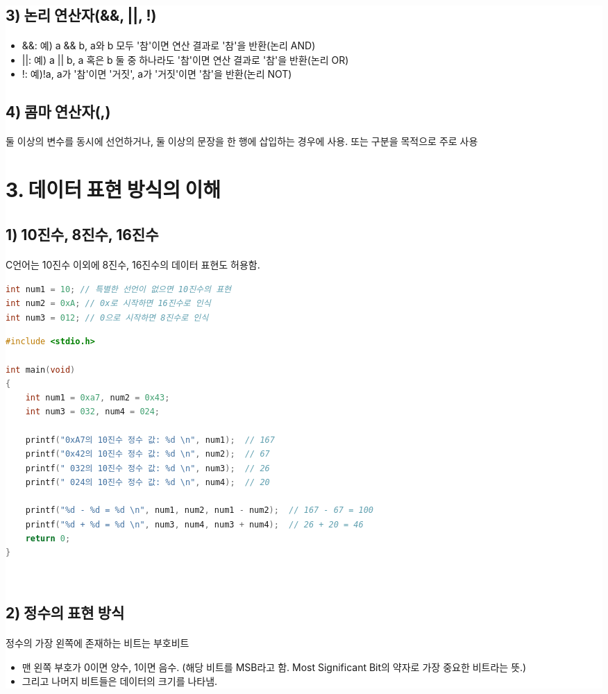 

## 3) 논리 연산자(&&, ||, !)

* &&: 예) a && b, a와 b 모두 '참'이면 연산 결과로 '참'을 반환(논리 AND)
* ||: 예) a || b, a 혹은 b 둘 중 하나라도 '참'이면 연산 결과로 '참'을 반환(논리 OR)
* !: 예)!a, a가 '참'이면 '거짓', a가 '거짓'이면 '참'을 반환(논리 NOT)

 

## 4) 콤마 연산자(,)

둘 이상의 변수를 동시에 선언하거나, 둘 이상의 문장을 한 행에 삽입하는 경우에 사용. 또는 구분을 목적으로 주로 사용



# 3. 데이터 표현 방식의 이해

## 1) 10진수, 8진수, 16진수

C언어는 10진수 이외에 8진수, 16진수의 데이터 표현도 허용함.

```c
int num1 = 10; // 특별한 선언이 없으면 10진수의 표현
int num2 = 0xA; // 0x로 시작하면 16진수로 인식
int num3 = 012; // 0으로 시작하면 8진수로 인식
```

```c
#include <stdio.h>

int main(void)
{
	int num1 = 0xa7, num2 = 0x43;
	int num3 = 032, num4 = 024;

	printf("0xA7의 10진수 정수 값: %d \n", num1);  // 167
	printf("0x42의 10진수 정수 값: %d \n", num2);  // 67
	printf(" 032의 10진수 정수 값: %d \n", num3);  // 26
	printf(" 024의 10진수 정수 값: %d \n", num4);  // 20

	printf("%d - %d = %d \n", num1, num2, num1 - num2);  // 167 - 67 = 100
	printf("%d + %d = %d \n", num3, num4, num3 + num4);  // 26 + 20 = 46
	return 0;
}
```

​	

## 2) 정수의 표현 방식

정수의 가장 왼쪽에 존재하는 비트는 부호비트

* 맨 왼쪽 부호가 0이면 양수, 1이면 음수. (해당 비트를 MSB라고 함. Most Significant Bit의 약자로 가장 중요한 비트라는 뜻.)
* 그리고 나머지 비트들은 데이터의 크기를 나타냄.
